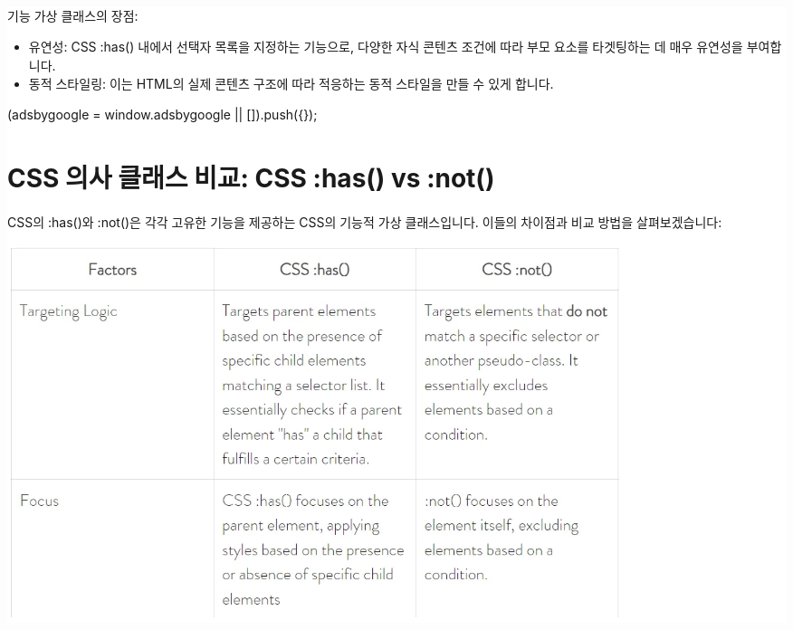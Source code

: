 기능 가상 클래스의 장점:

- 유연성: CSS :has() 내에서 선택자 목록을 지정하는 기능으로, 다양한 자식 콘텐츠 조건에 따라 부모 요소를 타겟팅하는 데 매우 유연성을 부여합니다.
- 동적 스타일링: 이는 HTML의 실제 콘텐츠 구조에 따라 적응하는 동적 스타일을 만들 수 있게 합니다.


<ins class="adsbygoogle"
  style="display:block"
  data-ad-client="ca-pub-4877378276818686"
  data-ad-slot="9743150776"
  data-ad-format="auto"
  data-full-width-responsive="true"></ins>
<component is="script">
(adsbygoogle = window.adsbygoogle || []).push({});
</component>

# CSS 의사 클래스 비교: CSS :has() vs :not()

CSS의 :has()와 :not()은 각각 고유한 기능을 제공하는 CSS의 기능적 가상 클래스입니다. 이들의 차이점과 비교 방법을 살펴보겠습니다:

![이미지1](./img/WhatisCSShasSelector_1.png)

